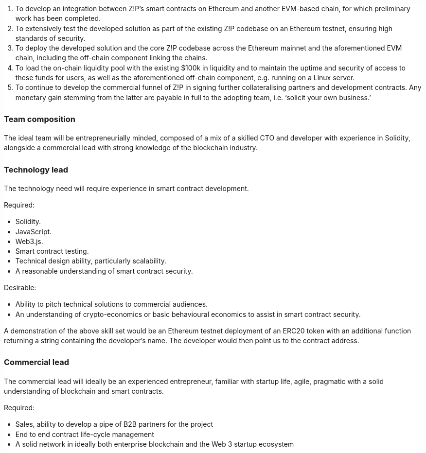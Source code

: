   1. To develop an integration between Z!P’s smart contracts on Ethereum and another EVM-based chain, for which preliminary work has been completed.
  2. To extensively test the developed solution as part of the existing Z!P codebase on an Ethereum testnet, ensuring high standards of security.
  3. To deploy the developed solution and the core Z!P codebase across the Ethereum mainnet and the aforementioned EVM chain, including the off-chain component linking the chains.
  4. To load the on-chain liquidity pool with the existing $100k in liquidity and to maintain the uptime and security of access to these funds for users, as well as the aforementioned off-chain component, e.g. running on a Linux server.
  5. To continue to develop the commercial funnel of Z!P in signing further collateralising partners and development contracts. Any monetary gain stemming from the latter are payable in full to the adopting team, i.e. ‘solicit your own business.’



### **Team composition**

The ideal team will be entrepreneurially minded, composed of a mix of a
skilled CTO and developer with experience in Solidity, alongside a commercial
lead with strong knowledge of the blockchain industry.



### **Technology lead**

The technology need will require experience in smart contract development.

Required:

  * Solidity.
  * JavaScript.
  * Web3.js.
  * Smart contract testing.
  * Technical design ability, particularly scalability.
  * A reasonable understanding of smart contract security.

Desirable:

  * Ability to pitch technical solutions to commercial audiences.
  * An understanding of crypto-economics or basic behavioural economics to assist in smart contract security.

A demonstration of the above skill set would be an Ethereum testnet deployment
of an ERC20 token with an additional function returning a string containing
the developer’s name. The developer would then point us to the contract
address.



### **Commercial lead**

The commercial lead will ideally be an experienced entrepreneur, familiar with
startup life, agile, pragmatic with a solid understanding of blockchain and
smart contracts.

Required:

  * Sales, ability to develop a pipe of B2B partners for the project 
  * End to end contract life-cycle management
  * A solid network in ideally both enterprise blockchain and the Web 3 startup ecosystem
